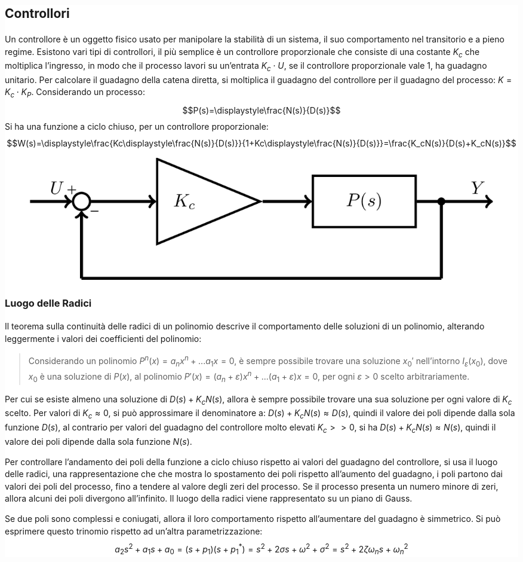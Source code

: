 ## Controllori

Un controllore è un oggetto fisico usato per manipolare la stabilità di un sistema, il suo comportamento nel transitorio e a pieno regime. Esistono vari tipi di controllori, il più semplice è un controllore proporzionale che consiste di una costante $K_c$ che moltiplica l’ingresso, in modo che il processo lavori su un’entrata $K_c\cdot U$, se il controllore proporzionale vale $1$, ha guadagno unitario. Per calcolare il guadagno della catena diretta, si moltiplica il guadagno del controllore per il guadagno del processo: $K=K_c\cdot K_P$. Considerando un processo: $$P(s)=\displaystyle\frac{N(s)}{D(s)}$$ Si ha una funzione a ciclo chiuso, per un controllore proporzionale: $$W(s)=\displaystyle\frac{Kc\displaystyle\frac{N(s)}{D(s)}}{1+Kc\displaystyle\frac{N(s)}{D(s)}}=\frac{K_cN(s)}{D(s)+K_cN(s)}$$

<figure>
<img src="controllore-2.png" />
</figure>

### Luogo delle Radici

Il teorema sulla continuità delle radici di un polinomio descrive il comportamento delle soluzioni di un polinomio, alterando leggermente i valori dei coefficienti del polinomio:

> Considerando un polinomio $P^n(x)=a_nx^n+...a_1x=0$, è sempre possibile trovare una soluzione $x_0'$ nell’intorno $I_{\varepsilon}(x_0)$, dove $x_0$ è una soluzione di $P(x)$, al polinomio $P'(x)=(a_n+\varepsilon)x^n+...(a_1+\varepsilon)x=0$, per ogni $\varepsilon>0$ scelto arbitrariamente.

Per cui se esiste almeno una soluzione di $D(s)+K_cN(s)$, allora è sempre possibile trovare una sua soluzione per ogni valore di $K_c$ scelto. Per valori di $K_c\approx0$, si può approssimare il denominatore a: $D(s)+K_cN(s)\approx D(s)$, quindi il valore dei poli dipende dalla sola funzione $D(s)$, al contrario per valori del guadagno del controllore molto elevati $K_c>>0$, si ha $D(s)+K_cN(s)\approx N(s)$, quindi il valore dei poli dipende dalla sola funzione $N(s)$.

Per controllare l’andamento dei poli della funzione a ciclo chiuso rispetto ai valori del guadagno del controllore, si usa il luogo delle radici, una rappresentazione che che mostra lo spostamento dei poli rispetto all’aumento del guadagno, i poli partono dai valori dei poli del processo, fino a tendere al valore degli zeri del processo. Se il processo presenta un numero minore di zeri, allora alcuni dei poli divergono all’infinito. Il luogo della radici viene rappresentato su un piano di Gauss.

Se due poli sono complessi e coniugati, allora il loro comportamento rispetto all’aumentare del guadagno è simmetrico. Si può esprimere questo trinomio rispetto ad un’altra parametrizzazione: $$a_2s^2+a_1s+a_0=(s+p_1)(s+p_1^*)=s^2+2\sigma s+\omega^2+\sigma^2=s^2+2\zeta\omega_ns+\omega_n^2$$
